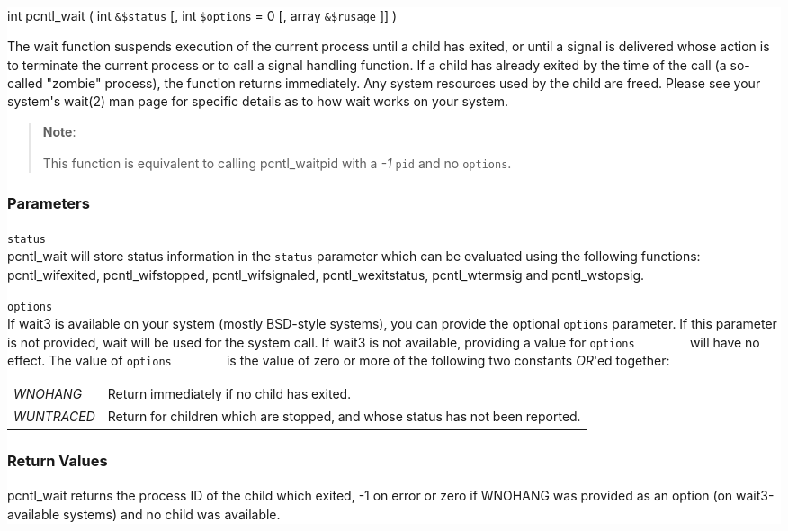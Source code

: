 <span class="type">int</span> <span
class="methodname">pcntl\_wait</span> ( <span class="methodparam"><span
class="type">int</span> `&$status`</span> \[, <span
class="methodparam"><span class="type">int</span> `$options`<span
class="initializer"> = 0</span></span> \[, <span
class="methodparam"><span class="type">array</span> `&$rusage`</span>
\]\] )

The wait function suspends execution of the current process until a
child has exited, or until a signal is delivered whose action is to
terminate the current process or to call a signal handling function. If
a child has already exited by the time of the call (a so-called "zombie"
process), the function returns immediately. Any system resources used by
the child are freed. Please see your system's wait(2) man page for
specific details as to how wait works on your system.

> **Note**:
>
> This function is equivalent to calling <span
> class="function">pcntl\_waitpid</span> with a *-1* `pid` and no
> `options`.

### Parameters

`status`  
<span class="function">pcntl\_wait</span> will store status information
in the `status` parameter which can be evaluated using the following
functions: <span class="function">pcntl\_wifexited</span>, <span
class="function">pcntl\_wifstopped</span>, <span
class="function">pcntl\_wifsignaled</span>, <span
class="function">pcntl\_wexitstatus</span>, <span
class="function">pcntl\_wtermsig</span> and <span
class="function">pcntl\_wstopsig</span>.

`options`  
If wait3 is available on your system (mostly BSD-style systems), you can
provide the optional `options` parameter. If this parameter is not
provided, wait will be used for the system call. If wait3 is not
available, providing a value for `options        ` will have no effect.
The value of `options        ` is the value of zero or more of the
following two constants *OR*'ed together:

|             |                                                                                |
|-------------|--------------------------------------------------------------------------------|
| *WNOHANG*   | Return immediately if no child has exited.                                     |
| *WUNTRACED* | Return for children which are stopped, and whose status has not been reported. |

### Return Values

<span class="function">pcntl\_wait</span> returns the process ID of the
child which exited, -1 on error or zero if WNOHANG was provided as an
option (on wait3-available systems) and no child was available.
